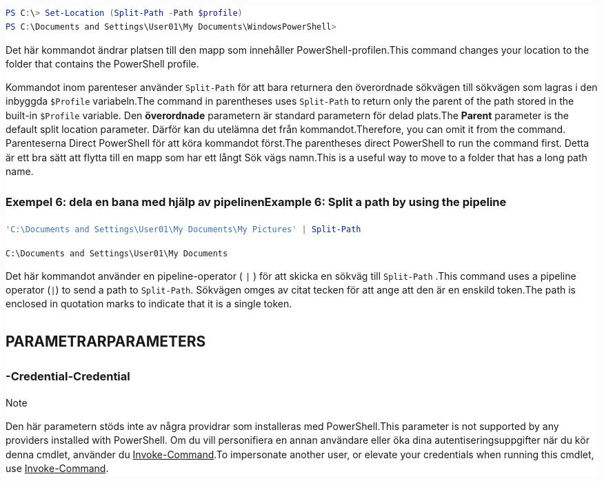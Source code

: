 ```powershell
PS C:\> Set-Location (Split-Path -Path $profile)
PS C:\Documents and Settings\User01\My Documents\WindowsPowerShell>
```

<span data-ttu-id="53347-136">Det här kommandot ändrar platsen till den mapp som innehåller PowerShell-profilen.</span><span class="sxs-lookup"><span data-stu-id="53347-136">This command changes your location to the folder that contains the PowerShell profile.</span></span>

<span data-ttu-id="53347-137">Kommandot inom parenteser använder `Split-Path` för att bara returnera den överordnade sökvägen till sökvägen som lagras i den inbyggda `$Profile` variabeln.</span><span class="sxs-lookup"><span data-stu-id="53347-137">The command in parentheses uses `Split-Path` to return only the parent of the path stored in the built-in `$Profile` variable.</span></span> <span data-ttu-id="53347-138">Den **överordnade** parametern är standard parametern för delad plats.</span><span class="sxs-lookup"><span data-stu-id="53347-138">The **Parent** parameter is the default split location parameter.</span></span>
<span data-ttu-id="53347-139">Därför kan du utelämna det från kommandot.</span><span class="sxs-lookup"><span data-stu-id="53347-139">Therefore, you can omit it from the command.</span></span> <span data-ttu-id="53347-140">Parenteserna Direct PowerShell för att köra kommandot först.</span><span class="sxs-lookup"><span data-stu-id="53347-140">The parentheses direct PowerShell to run the command first.</span></span> <span data-ttu-id="53347-141">Detta är ett bra sätt att flytta till en mapp som har ett långt Sök vägs namn.</span><span class="sxs-lookup"><span data-stu-id="53347-141">This is a useful way to move to a folder that has a long path name.</span></span>

### <span data-ttu-id="53347-142">Exempel 6: dela en bana med hjälp av pipelinen</span><span class="sxs-lookup"><span data-stu-id="53347-142">Example 6: Split a path by using the pipeline</span></span>

```powershell
'C:\Documents and Settings\User01\My Documents\My Pictures' | Split-Path
```

```Output
C:\Documents and Settings\User01\My Documents
```

<span data-ttu-id="53347-143">Det här kommandot använder en pipeline-operator ( `|` ) för att skicka en sökväg till `Split-Path` .</span><span class="sxs-lookup"><span data-stu-id="53347-143">This command uses a pipeline operator (`|`) to send a path to `Split-Path`.</span></span> <span data-ttu-id="53347-144">Sökvägen omges av citat tecken för att ange att den är en enskild token.</span><span class="sxs-lookup"><span data-stu-id="53347-144">The path is enclosed in quotation marks to indicate that it is a single token.</span></span>

## <span data-ttu-id="53347-145">PARAMETRAR</span><span class="sxs-lookup"><span data-stu-id="53347-145">PARAMETERS</span></span>

### <span data-ttu-id="53347-146">-Credential</span><span class="sxs-lookup"><span data-stu-id="53347-146">-Credential</span></span>

> [!NOTE]
> <span data-ttu-id="53347-147">Den här parametern stöds inte av några providrar som installeras med PowerShell.</span><span class="sxs-lookup"><span data-stu-id="53347-147">This parameter is not supported by any providers installed with PowerShell.</span></span> <span data-ttu-id="53347-148">Om du vill personifiera en annan användare eller öka dina autentiseringsuppgifter när du kör denna cmdlet, använder du [Invoke-Command](../Microsoft.PowerShell.Core/Invoke-Command.md).</span><span class="sxs-lookup"><span data-stu-id="53347-148">To impersonate another user, or elevate your credentials when running this cmdlet, use [Invoke-Command](../Microsoft.PowerShell.Core/Invoke-Command.md).</span></span>
